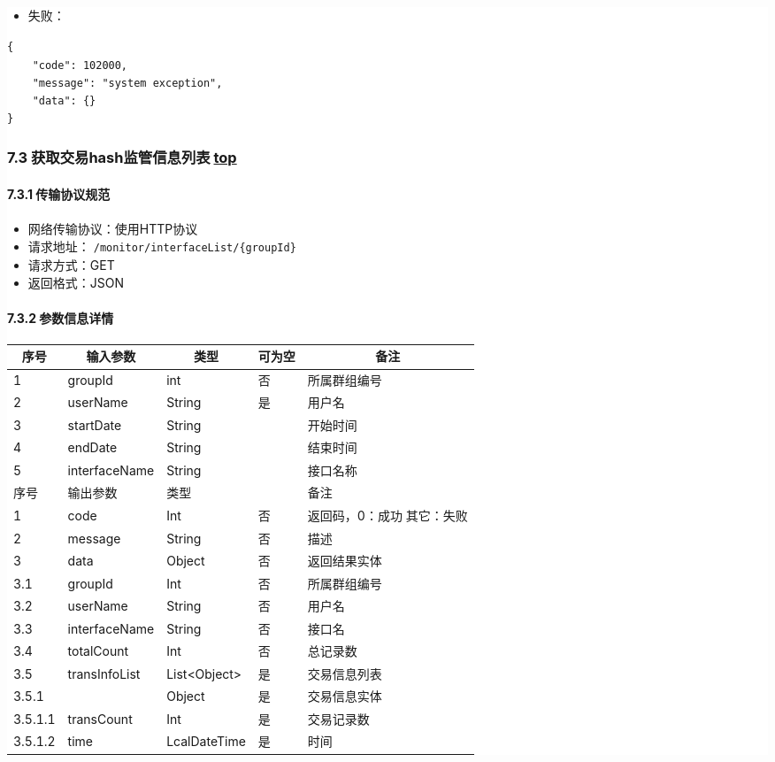 
* 失败：
```
{
    "code": 102000,
    "message": "system exception",
    "data": {}
}
```

### <span id="7.3">7.3 获取交易hash监管信息列表</span>  [top](#catalog_top)

#### 7.3.1 传输协议规范
* 网络传输协议：使用HTTP协议
* 请求地址： `/monitor/interfaceList/{groupId}`
* 请求方式：GET
* 返回格式：JSON

#### 7.3.2 参数信息详情

| 序号    | 输入参数      | 类型           | 可为空 | 备注                       |
|---------|---------------|----------------|--------|----------------------------|
| 1       | groupId     | int            | 否     | 所属群组编号               |
| 2       | userName      | String         | 是     | 用户名                     |
| 3       | startDate     | String         |        | 开始时间                   |
| 4       | endDate       | String         |        | 结束时间                   |
| 5       | interfaceName | String         |        | 接口名称                   |
| 序号    | 输出参数      | 类型           |        | 备注                       |
| 1       | code          | Int            | 否     | 返回码，0：成功 其它：失败 |
| 2       | message       | String         | 否     | 描述                       |
| 3       | data          | Object         | 否     | 返回结果实体               |
| 3.1     | groupId     | Int            | 否     | 所属群组编号               |
| 3.2     | userName      | String         | 否     | 用户名                     |
| 3.3     | interfaceName | String         | 否     | 接口名                     |
| 3.4     | totalCount    | Int            | 否     | 总记录数                   |
| 3.5     | transInfoList | List\<Object\> | 是     | 交易信息列表               |
| 3.5.1   |               | Object         | 是     | 交易信息实体               |
| 3.5.1.1 | transCount    | Int            | 是     | 交易记录数                 |
| 3.5.1.2 | time          | LcalDateTime   | 是     | 时间                       |
